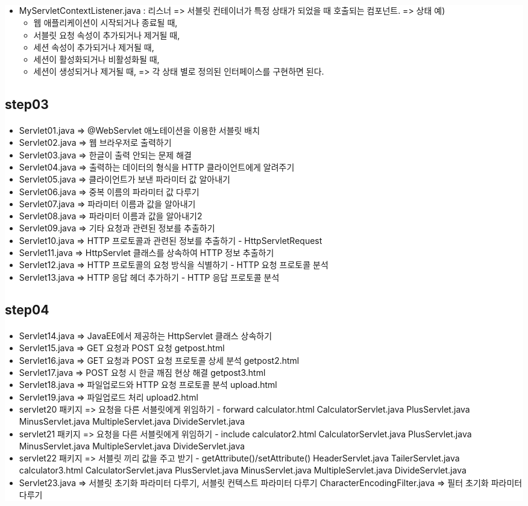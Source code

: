 - MyServletContextListener.java : 리스너
  => 서블릿 컨테이너가 특정 상태가 되었을 때 호출되는 컴포넌트.
  => 상태 예)
     - 웹 애플리케이션이 시작되거나 종료될 때,
     - 서블릿 요청 속성이 추가되거나 제거될 때,
     - 세션 속성이 추가되거나 제거될 때,
     - 세션이 활성화되거나 비활성화될 때,
     - 세션이 생성되거나 제거될 때,
  => 각 상태 별로 정의된 인터페이스를 구현하면 된다.       

## step03
- Servlet01.java => @WebServlet 애노테이션을 이용한 서블릿 배치
- Servlet02.java => 웹 브라우저로 출력하기
- Servlet03.java => 한글이 출력 안되는 문제 해결 
- Servlet04.java => 출력하는 데이터의 형식을 HTTP 클라이언트에게 알려주기
- Servlet05.java => 클라이언트가 보낸 파라미터 값 알아내기
- Servlet06.java => 중복 이름의 파라미터 값 다루기
- Servlet07.java => 파라미터 이름과 값을 알아내기
- Servlet08.java => 파라미터 이름과 값을 알아내기2
- Servlet09.java => 기타 요청과 관련된 정보를 추출하기
- Servlet10.java => HTTP 프로토콜과 관련된 정보를 추출하기 - HttpServletRequest
- Servlet11.java => HttpServlet 클래스를 상속하여 HTTP 정보 추출하기
- Servlet12.java => HTTP 프로토콜의 요청 방식을 식별하기 - HTTP 요청 프로토콜 분석
- Servlet13.java => HTTP 응답 헤더 추가하기 - HTTP 응답 프로토콜 분석

## step04
- Servlet14.java => JavaEE에서 제공하는 HttpServlet 클래스 상속하기
- Servlet15.java => GET 요청과 POST 요청
  getpost.html
- Servlet16.java => GET 요청과 POST 요청 프로토콜 상세 분석
  getpost2.html
- Servlet17.java => POST 요청 시 한글 깨짐 현상 해결
  getpost3.html
- Servlet18.java => 파일업로드와 HTTP 요청 프로토콜 분석
  upload.html
- Servlet19.java => 파일업로드 처리
  upload2.html
- servlet20 패키지 => 요청을 다른 서블릿에게 위임하기 - forward
  calculator.html 
  CalculatorServlet.java
  PlusServlet.java
  MinusServlet.java
  MultipleServlet.java
  DivideServlet.java
- servlet21 패키지 => 요청을 다른 서블릿에게 위임하기 - include
  calculator2.html 
  CalculatorServlet.java
  PlusServlet.java
  MinusServlet.java
  MultipleServlet.java
  DivideServlet.java
- servlet22 패키지 => 서블릿 끼리 값을 주고 받기 - getAttribute()/setAttribute()
  HeaderServlet.java
  TailerServlet.java
  calculator3.html 
  CalculatorServlet.java
  PlusServlet.java
  MinusServlet.java
  MultipleServlet.java
  DivideServlet.java
- Servlet23.java => 서블릿 초기화 파라미터 다루기, 서블릿 컨텍스트 파라미터 다루기
  CharacterEncodingFilter.java => 필터 초기화 파라미터 다루기